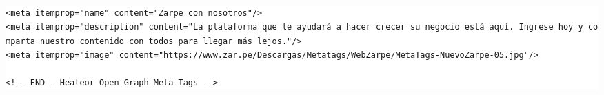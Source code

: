    <meta itemprop="name" content="Zarpe con nosotros"/>
    <meta itemprop="description" content="La plataforma que le ayudará a hacer crecer su negocio está aquí. Ingrese hoy y comparta nuestro contenido con todos para llegar más lejos."/>
    <meta itemprop="image" content="https://www.zar.pe/Descargas/Metatags/WebZarpe/MetaTags-NuevoZarpe-05.jpg"/>

    <!-- END - Heateor Open Graph Meta Tags -->




<script type="text/javascript" src="https://www.zar.pe/Scripts/tool.js"></script>
   





<script type="text/javascript">    (function (o) { var b = "https://api.autopilothq.com/anywhere/", t = "276eefc92c424f99977aefdd4685179edcfc2b7855b34859b1cbe305c4d504c0", a = window.AutopilotAnywhere = { _runQueue: [], run: function () { this._runQueue.push(arguments); } }, c = encodeURIComponent, s = "SCRIPT", d = document, l = d.getElementsByTagName(s)[0], p = "t=" + c(d.title || "") + "&u=" + c(d.location.href || "") + "&r=" + c(d.referrer || ""), j = "text/javascript", z, y; if (!window.Autopilot) window.Autopilot = a; if (o.app) p = "devmode=true&" + p; z = function (src, asy) { var e = d.createElement(s); e.src = src; e.type = j; e.async = asy; l.parentNode.insertBefore(e, l); }; if (!o.noaa) { z(b + "aa/" + t + '?' + p, false) }; y = function () { z(b + t + '?' + p, true); }; if (window.attachEvent) { window.attachEvent("onload", y); } else { window.addEventListener("load", y, false); } })({});</script>




<script async src="https://www.googletagmanager.com/gtag/js?id=UA-114338982-1"></script>
<script>
    window.dataLayer = window.dataLayer || [];
    function gtag() { dataLayer.push(arguments); }
    gtag('js', new Date());

    gtag('config', 'UA-114338982-1');
</script>


<script>
    !function (f, b, e, v, n, t, s) {
        if (f.fbq) return; n = f.fbq = function () {
            n.callMethod ?
  n.callMethod.apply(n, arguments) : n.queue.push(arguments)
        };
        if (!f._fbq) f._fbq = n; n.push = n; n.loaded = !0; n.version = '2.0';
        n.queue = []; t = b.createElement(e); t.async = !0;
        t.src = v; s = b.getElementsByTagName(e)[0];
        s.parentNode.insertBefore(t, s)
    } (window, document, 'script',
  'https://connect.facebook.net/en_US/fbevents.js');
    fbq('init', '897201507081023');
    fbq('track', 'PageView');
</script>
<noscript><img height="1" width="1" style="display:none"
  src="https://www.facebook.com/tr?id=897201507081023&ev=PageView&noscript=1"
/></noscript>
